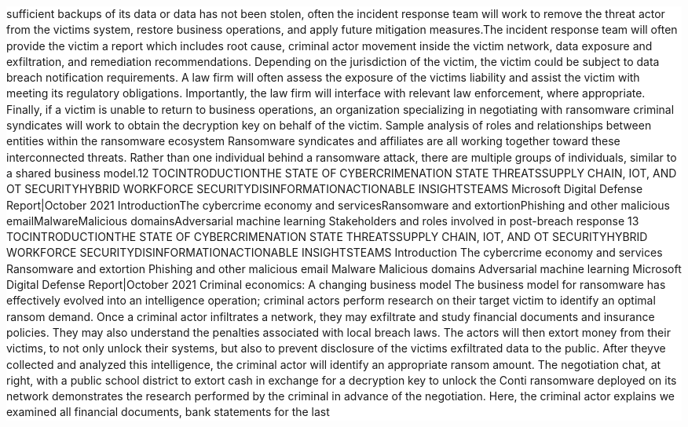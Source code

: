 sufficient backups of its data or data has not been 
stolen, often the incident response team will work 
to remove the threat actor from the victims system, 
restore business operations, and apply future 
mitigation measures.The incident response team 
will often provide the victim a report which includes 
root cause, criminal actor movement inside the 
victim network, data exposure and exfiltration, and 
remediation recommendations.
Depending on the jurisdiction of the victim, the 
victim could be subject to data breach notification 
requirements. A law firm will often assess the 
exposure of the victims liability and assist the 
victim with meeting its regulatory obligations. 
Importantly, the law firm will interface with relevant 
law enforcement, where appropriate. Finally, if a 
victim is unable to return to business operations, 
an organization specializing in negotiating with 
ransomware criminal syndicates will work to obtain 
the decryption key on behalf of the victim.
Sample analysis of roles and relationships between entities within the ransomware ecosystem
Ransomware syndicates and affiliates are all working together toward these interconnected threats. 
Rather than one individual behind a ransomware attack, there are multiple groups of individuals, similar 
to a shared business model.12
TOCINTRODUCTIONTHE STATE OF CYBERCRIMENATION STATE THREATSSUPPLY CHAIN, IOT, AND OT SECURITYHYBRID WORKFORCE SECURITYDISINFORMATIONACTIONABLE INSIGHTSTEAMS
Microsoft Digital Defense Report\|October 2021
IntroductionThe cybercrime economy and servicesRansomware and extortionPhishing and other malicious emailMalwareMalicious domainsAdversarial machine learning
Stakeholders and roles involved in post\-breach response
13
TOCINTRODUCTIONTHE STATE OF CYBERCRIMENATION STATE THREATSSUPPLY CHAIN, IOT, AND OT SECURITYHYBRID WORKFORCE SECURITYDISINFORMATIONACTIONABLE INSIGHTSTEAMS
Introduction
The cybercrime economy and services
Ransomware and extortion
Phishing and other malicious email
Malware
Malicious domains
Adversarial machine learning
Microsoft Digital Defense Report\|October 2021
Criminal economics: A 
changing business model
The business model for ransomware has effectively 
evolved into an intelligence operation; criminal 
actors perform research on their target victim to 
identify an optimal ransom demand. Once a criminal 
actor infiltrates a network, they may exfiltrate and 
study financial documents and insurance policies. 
They may also understand the penalties associated 
with local breach laws. The actors will then extort 
money from their victims, to not only unlock their 
systems, but also to prevent disclosure of the 
victims exfiltrated data to the public. After theyve 
collected and analyzed this intelligence, the criminal 
actor will identify an appropriate ransom amount.
The negotiation chat, at right, with a public school 
district to extort cash in exchange for a decryption 
key to unlock the Conti ransomware deployed on 
its network demonstrates the research performed 
by the criminal in advance of the negotiation. 
Here, the criminal actor explains we examined all 
financial documents, bank statements for the last 